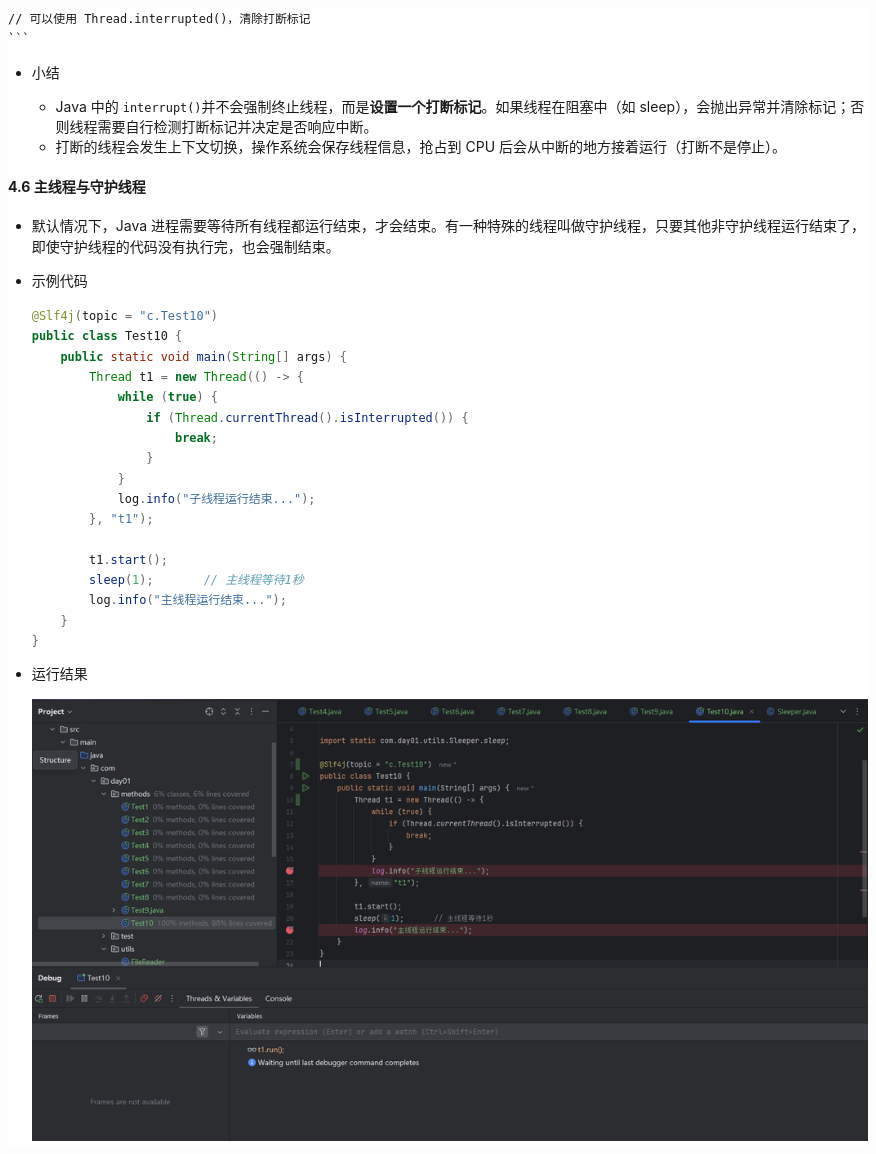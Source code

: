     // 可以使用 Thread.interrupted()，清除打断标记
    ```
- 小结

  - Java 中的 `interrupt()`​ 并不会强制终止线程，而是**设置一个打断标记**。如果线程在阻塞中（如 sleep），会抛出异常并清除标记；否则线程需要自行检测打断标记并决定是否响应中断。
  - 打断的线程会发生上下文切换，操作系统会保存线程信息，抢占到 CPU 后会从中断的地方接着运行（打断不是停止）。

#### 4.6  主线程与守护线程

- 默认情况下，Java 进程需要等待所有线程都运行结束，才会结束。有一种特殊的线程叫做守护线程，只要其他非守护线程运行结束了，即使守护线程的代码没有执行完，也会强制结束。
- 示例代码

  ```java
  @Slf4j(topic = "c.Test10")
  public class Test10 {
      public static void main(String[] args) {
          Thread t1 = new Thread(() -> {
              while (true) {
                  if (Thread.currentThread().isInterrupted()) {
                      break;
                  }
              }
              log.info("子线程运行结束...");
          }, "t1");

          t1.start();
          sleep(1);       // 主线程等待1秒
          log.info("主线程运行结束...");
      }
  }
  ```
- 运行结果

  ![image](assets/image-20250630203059-jtbozos.png)
